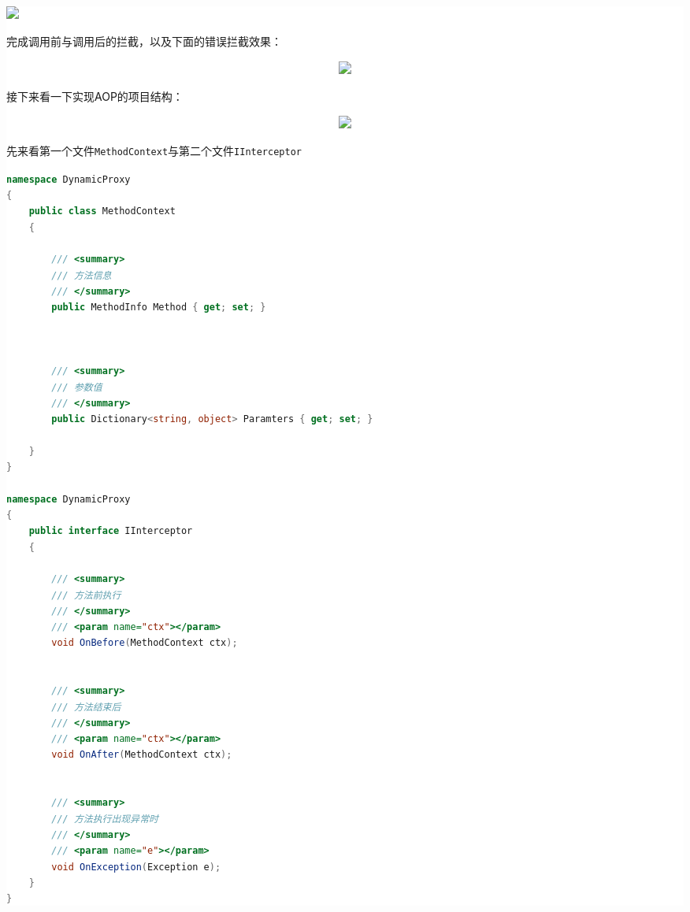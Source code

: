 ![](https://jquil.github.io/file/markdown/note/178/img/1fc9af636cecd4aaf53eb69a0cf7b0e0.png)
</div>

完成调用前与调用后的拦截，以及下面的错误拦截效果：
<div align='center'>

![](https://jquil.github.io/file/markdown/note/178/img/dfe2c704dcdd5a13720971ebe68fb2f8.png)
</div>


接下来看一下实现AOP的项目结构：
<div align='center'>

![](https://jquil.github.io/file/markdown/note/178/img/e4bb590db8682a32325e10c0de064899.png)
</div>



先来看第一个文件`MethodContext`与第二个文件`IInterceptor`
```csharp
namespace DynamicProxy
{
    public class MethodContext
    {

        /// <summary>
        /// 方法信息
        /// </summary>
        public MethodInfo Method { get; set; }



        /// <summary>
        /// 参数值
        /// </summary>
        public Dictionary<string, object> Paramters { get; set; }

    }
}

namespace DynamicProxy
{
    public interface IInterceptor
    {

        /// <summary>
        /// 方法前执行
        /// </summary>
        /// <param name="ctx"></param>
        void OnBefore(MethodContext ctx);


        /// <summary>
        /// 方法结束后
        /// </summary>
        /// <param name="ctx"></param>
        void OnAfter(MethodContext ctx);


        /// <summary>
        /// 方法执行出现异常时
        /// </summary>
        /// <param name="e"></param>
        void OnException(Exception e);
    }
}
```